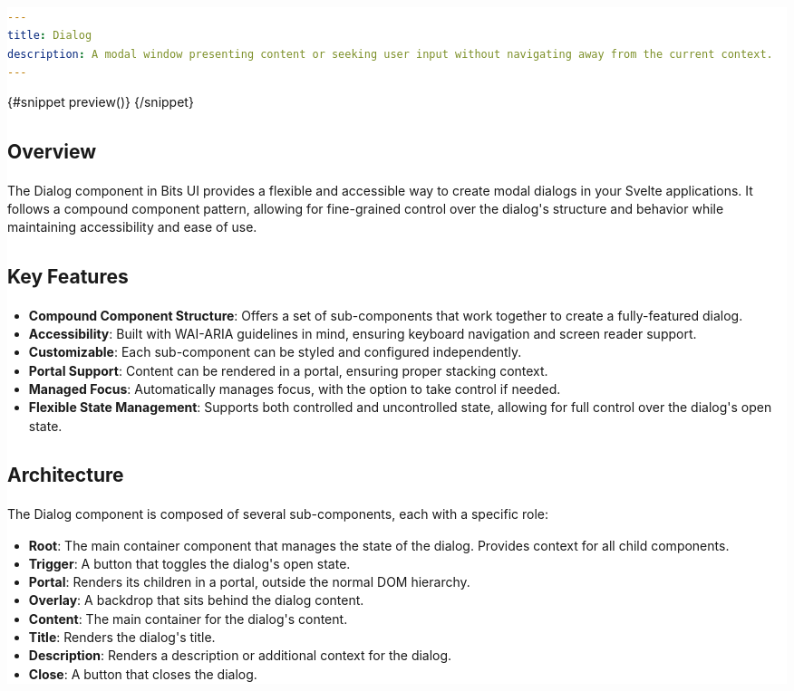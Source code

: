 ```yaml
---
title: Dialog
description: A modal window presenting content or seeking user input without navigating away from the current context.
---
```


<script>
	import { APISection, ComponentPreviewV2, DialogDemo, DialogDemoCustom, DialogDemoNested, Callout } from '$lib/components/index.js'
	export let schemas;
</script>

<ComponentPreviewV2 name="dialog-demo" comp="Dialog">

{#snippet preview()}
<DialogDemo />
{/snippet}

</ComponentPreviewV2>

## Overview

The Dialog component in Bits UI provides a flexible and accessible way to create modal dialogs in your Svelte applications. It follows a compound component pattern, allowing for fine-grained control over the dialog's structure and behavior while maintaining accessibility and ease of use.

## Key Features

-   **Compound Component Structure**: Offers a set of sub-components that work together to create a fully-featured dialog.
-   **Accessibility**: Built with WAI-ARIA guidelines in mind, ensuring keyboard navigation and screen reader support.
-   **Customizable**: Each sub-component can be styled and configured independently.
-   **Portal Support**: Content can be rendered in a portal, ensuring proper stacking context.
-   **Managed Focus**: Automatically manages focus, with the option to take control if needed.
-   **Flexible State Management**: Supports both controlled and uncontrolled state, allowing for full control over the dialog's open state.

## Architecture

The Dialog component is composed of several sub-components, each with a specific role:

-   **Root**: The main container component that manages the state of the dialog. Provides context for all child components.
-   **Trigger**: A button that toggles the dialog's open state.
-   **Portal**: Renders its children in a portal, outside the normal DOM hierarchy.
-   **Overlay**: A backdrop that sits behind the dialog content.
-   **Content**: The main container for the dialog's content.
-   **Title**: Renders the dialog's title.
-   **Description**: Renders a description or additional context for the dialog.
-   **Close**: A button that closes the dialog.
